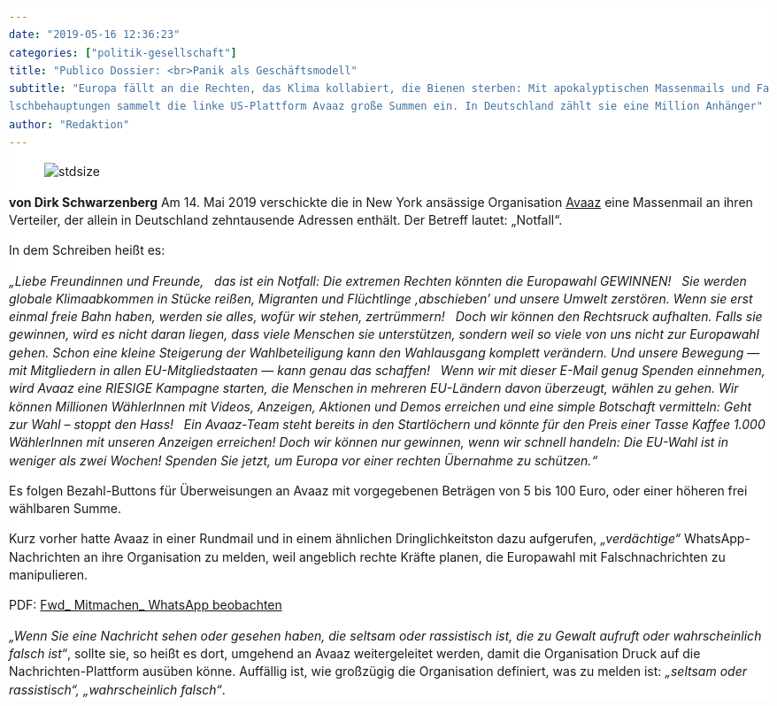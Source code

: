 ```yaml
---
date: "2019-05-16 12:36:23"
categories: ["politik-gesellschaft"]
title: "Publico Dossier: <br>Panik als Geschäftsmodell"
subtitle: "Europa fällt an die Rechten, das Klima kollabiert, die Bienen sterben: Mit apokalyptischen Massenmails und Falschbehauptungen sammelt die linke US-Plattform Avaaz große Summen ein. In Deutschland zählt sie eine Million Anhänger"
author: "Redaktion"
---
```



<figure>
<img src="https://www.publicomag.com/wp-content/uploads/2019/05/Publico-Dossier-Schrei-Dollar_-1320x735.jpg" alt=stdsize>
</figure>



<strong>von Dirk Schwarzenberg</strong>
Am 14. Mai 2019 verschickte die in New York ansässige Organisation <a href="https://secure.avaaz.org/page/en/">Avaaz</a> eine Massenmail an ihren Verteiler, der allein in Deutschland zehntausende Adressen enthält. Der Betreff lautet: „Notfall“.



In dem Schreiben heißt es:

_„Liebe Freundinnen und Freunde,   das ist ein Notfall: Die extremen Rechten könnten die Europawahl GEWINNEN!   Sie werden globale Klimaabkommen in Stücke reißen, Migranten und Flüchtlinge ‚abschieben’ und unsere Umwelt zerstören. Wenn sie erst einmal freie Bahn haben, werden sie alles, wofür wir stehen, zertrümmern!   Doch wir können den Rechtsruck aufhalten. Falls sie gewinnen, wird es nicht daran liegen, dass viele Menschen sie unterstützen, sondern weil so viele von uns nicht zur Europawahl gehen. Schon eine kleine Steigerung der Wahlbeteiligung kann den Wahlausgang komplett verändern. Und unsere Bewegung &#8212; mit Mitgliedern in allen EU-Mitgliedstaaten &#8212; kann genau das schaffen!   Wenn wir mit dieser E-Mail genug Spenden einnehmen, wird Avaaz eine RIESIGE Kampagne starten, die Menschen in mehreren EU-Ländern davon überzeugt, wählen zu gehen. Wir können Millionen WählerInnen mit Videos, Anzeigen, Aktionen und Demos erreichen und eine simple Botschaft vermitteln: Geht zur Wahl &#8211; stoppt den Hass!   Ein Avaaz-Team steht bereits in den Startlöchern und könnte für den Preis einer Tasse Kaffee 1.000 WählerInnen mit unseren Anzeigen erreichen! Doch wir können nur gewinnen, wenn wir schnell handeln: Die EU-Wahl ist in weniger als zwei Wochen! Spenden Sie jetzt, um Europa vor einer rechten Übernahme zu schützen.“_

Es folgen Bezahl-Buttons für Überweisungen an Avaaz mit vorgegebenen Beträgen von 5 bis 100 Euro, oder einer höheren frei wählbaren Summe.

Kurz vorher hatte Avaaz in einer Rundmail und in einem ähnlichen Dringlichkeitston dazu aufgerufen, _„verdächtige“_ WhatsApp-Nachrichten an ihre Organisation zu melden, weil angeblich rechte Kräfte planen, die Europawahl mit Falschnachrichten zu manipulieren.

PDF: <a href="https://www.publicomag.com/wp-content/uploads/2019/05/Fwd_-Mitmachen_-WhatsApp-beobachten.pdf">Fwd_ Mitmachen_ WhatsApp beobachten</a>

_„Wenn Sie eine Nachricht sehen oder gesehen haben, die seltsam oder rassistisch ist, die zu Gewalt aufruft oder wahrscheinlich falsch ist“_, sollte sie, so heißt es dort, umgehend an Avaaz weitergeleitet werden, damit die Organisation Druck auf die Nachrichten-Plattform ausüben könne. Auffällig ist, wie großzügig die Organisation definiert, was zu melden ist: _„seltsam oder rassistisch“, „wahrscheinlich falsch“_.
